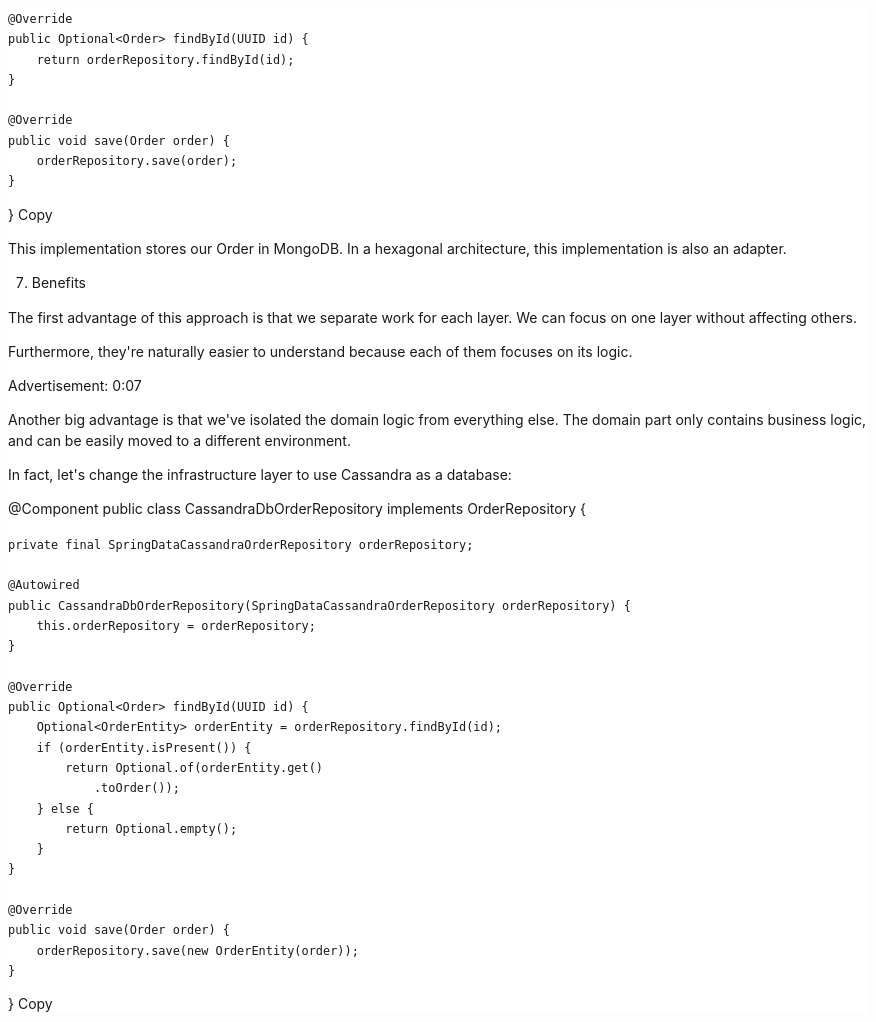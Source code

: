     @Override
    public Optional<Order> findById(UUID id) {
        return orderRepository.findById(id);
    }

    @Override
    public void save(Order order) {
        orderRepository.save(order);
    }
}
Copy

This implementation stores our Order in MongoDB. In a hexagonal architecture, this implementation is also an adapter.

7. Benefits

The first advantage of this approach is that we separate work for each layer. We can focus on one layer without affecting others.

Furthermore, they're naturally easier to understand because each of them focuses on its logic.

Advertisement: 0:07

Another big advantage is that we've isolated the domain logic from everything else. The domain part only contains business logic, and can be easily moved to a different environment.

In fact, let's change the infrastructure layer to use Cassandra as a database:

@Component
public class CassandraDbOrderRepository implements OrderRepository {

    private final SpringDataCassandraOrderRepository orderRepository;

    @Autowired
    public CassandraDbOrderRepository(SpringDataCassandraOrderRepository orderRepository) {
        this.orderRepository = orderRepository;
    }

    @Override
    public Optional<Order> findById(UUID id) {
        Optional<OrderEntity> orderEntity = orderRepository.findById(id);
        if (orderEntity.isPresent()) {
            return Optional.of(orderEntity.get()
                .toOrder());
        } else {
            return Optional.empty();
        }
    }

    @Override
    public void save(Order order) {
        orderRepository.save(new OrderEntity(order));
    }

}
Copy
